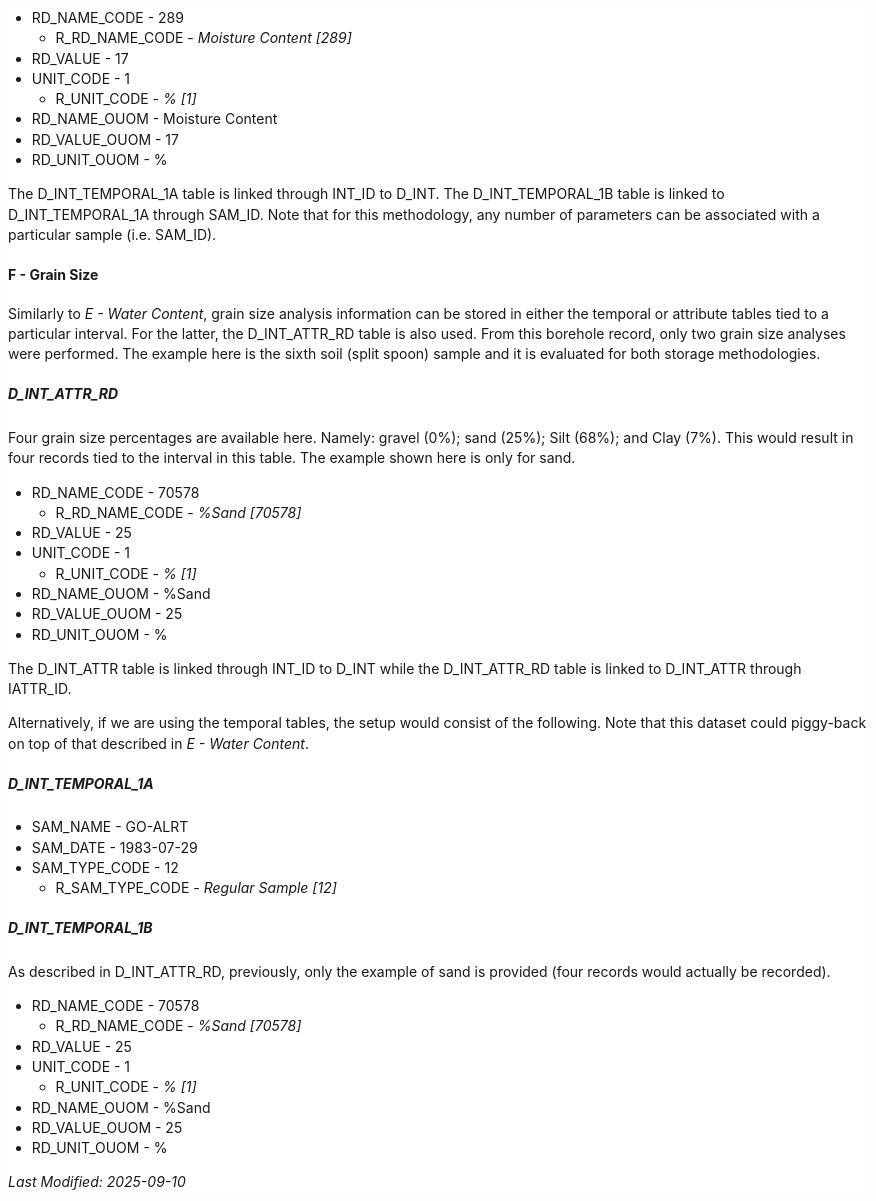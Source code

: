 * RD_NAME_CODE - 289
    + R_RD_NAME_CODE - *Moisture Content [289]*
* RD_VALUE - 17
* UNIT_CODE - 1
    + R_UNIT_CODE - *% [1]*
* RD_NAME_OUOM - Moisture Content
* RD_VALUE_OUOM - 17
* RD_UNIT_OUOM - %

The D_INT_TEMPORAL_1A table is linked through INT_ID to D_INT.  The
D_INT_TEMPORAL_1B table is linked to D_INT_TEMPORAL_1A through SAM_ID.  Note
that for this methodology, any number of parameters can be associated with a
particular sample (i.e. SAM_ID).

#### F - Grain Size 

Similarly to *E - Water Content*, grain size analysis information can be
stored in either the temporal or attribute tables tied to a particular
interval.  For the latter, the D_INT_ATTR_RD table is also used.  From this
borehole record, only two grain size analyses were performed.  The example
here is the sixth soil (split spoon) sample and it is evaluated for both
storage methodologies.

##### D_INT_ATTR_RD

Four grain size percentages are available here.  Namely: gravel (0%); sand
(25%); Silt (68%); and Clay (7%).  This would result in four records tied to
the interval in this table.  The example shown here is only for sand.

* RD_NAME_CODE - 70578
    + R_RD_NAME_CODE - *%Sand [70578]*
* RD_VALUE - 25
* UNIT_CODE - 1
    + R_UNIT_CODE - *% [1]*
* RD_NAME_OUOM - %Sand
* RD_VALUE_OUOM - 25
* RD_UNIT_OUOM - %

The D_INT_ATTR table is linked through INT_ID to D_INT while the D_INT_ATTR_RD
table is linked to D_INT_ATTR through IATTR_ID.

Alternatively, if we are using the temporal tables, the setup would consist of
the following.  Note that this dataset could piggy-back on top of that
described in *E - Water Content*.  

##### D_INT_TEMPORAL_1A

* SAM_NAME - GO-ALRT
* SAM_DATE - 1983-07-29
* SAM_TYPE_CODE - 12
    + R_SAM_TYPE_CODE - *Regular Sample [12]*

##### D_INT_TEMPORAL_1B

As described in D_INT_ATTR_RD, previously, only the example of sand is provided
(four records would actually be recorded).

* RD_NAME_CODE - 70578
    + R_RD_NAME_CODE - *%Sand [70578]*
* RD_VALUE - 25
* UNIT_CODE - 1
    + R_UNIT_CODE - *% [1]*
* RD_NAME_OUOM - %Sand
* RD_VALUE_OUOM - 25
* RD_UNIT_OUOM - %

*Last Modified: 2025-09-10*
